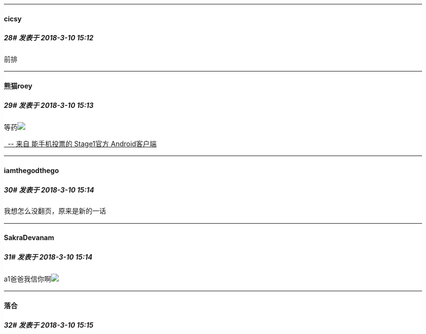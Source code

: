 *****

####  cicsy  
##### 28#       发表于 2018-3-10 15:12




前排







*****

####  熊猫roey  
##### 29#       发表于 2018-3-10 15:13




等药<img src="https://static.saraba1st.com/image/smiley/face2017/009.gif" referrerpolicy="no-referrer">

[  -- 来自 能手机投票的 Stage1官方 Android客户端](https://www.coolapk.com/apk/140634)







*****

####  iamthegodthego  
##### 30#       发表于 2018-3-10 15:14




我想怎么没翻页，原来是新的一话







*****

####  SakraDevanam  
##### 31#       发表于 2018-3-10 15:14




a1爸爸我信你啊<img src="https://static.saraba1st.com/image/smiley/face2017/129.png" referrerpolicy="no-referrer">







*****

####  落合  
##### 32#       发表于 2018-3-10 15:15

